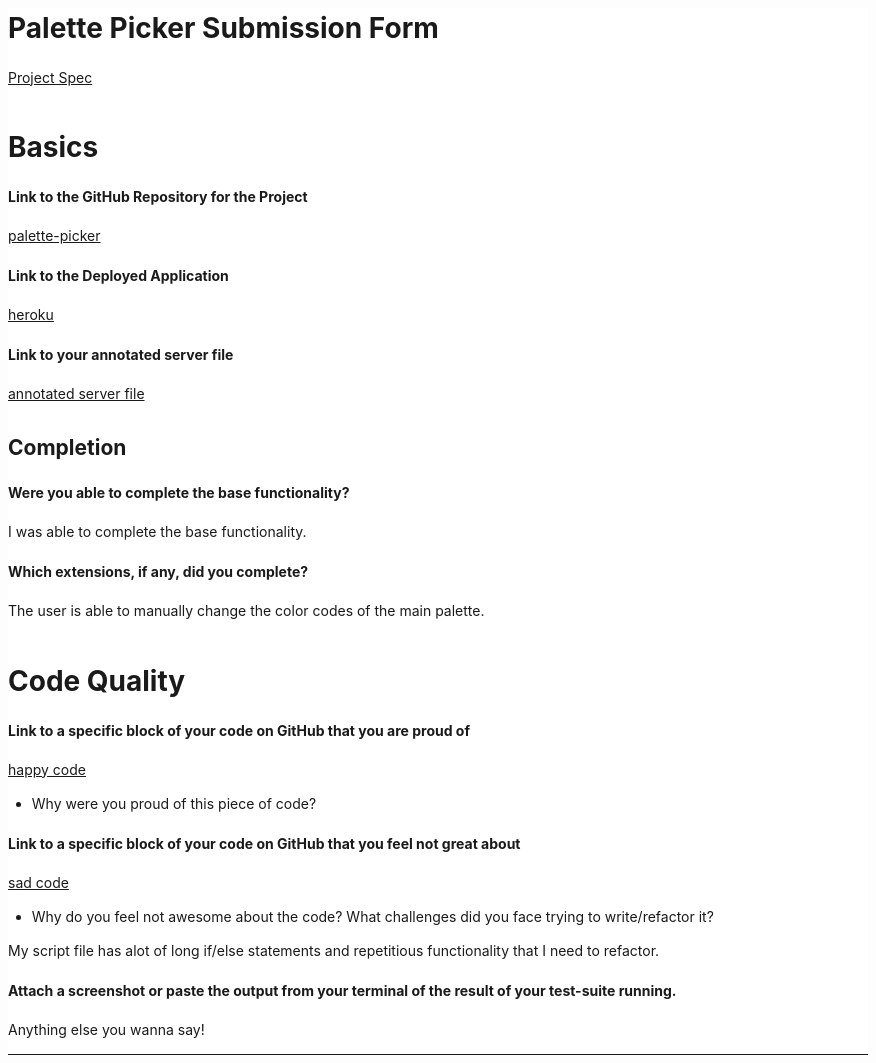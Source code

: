 # Palette Picker Submission Form

[Project Spec](http://frontend.turing.io/projects/palette-picker.html)

# Basics

#### Link to the GitHub Repository for the Project
[palette-picker](https://github.com/jasonlucas907/palette-picker)

#### Link to the Deployed Application
[heroku](https://jasonpalette.herokuapp.com/)

#### Link to your annotated server file
[annotated server file](https://github.com/jasonlucas907/palette-picker/blob/serverNotes/server.js)

## Completion

#### Were you able to complete the base functionality?

I was able to complete the base functionality.

#### Which extensions, if any, did you complete?

The user is able to manually change the color codes of the main palette.

# Code Quality

#### Link to a specific block of your code on GitHub that you are proud of
[happy code]()

* Why were you proud of this piece of code?

#### Link to a specific block of your code on GitHub that you feel not great about
[sad code](https://github.com/jasonlucas907/palette-picker/blob/master/public/js/scripts.js)

* Why do you feel not awesome about the code? What challenges did you face trying to write/refactor it?

My script file has alot of long if/else statements and repetitious functionality that I need to refactor.

#### Attach a screenshot or paste the output from your terminal of the result of your test-suite running.

Anything else you wanna say!

-----

